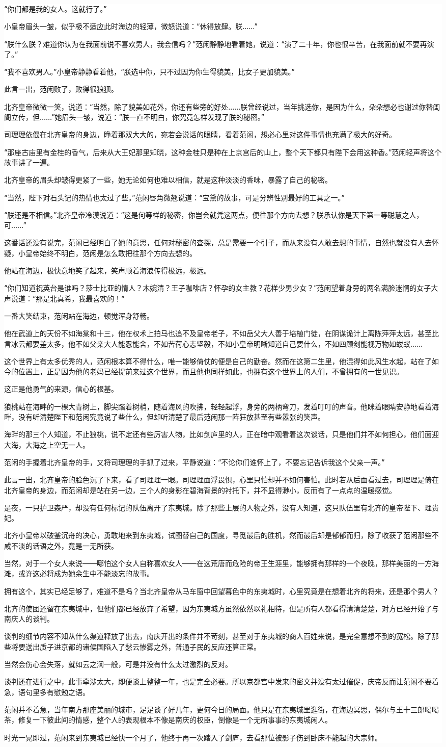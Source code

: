 “你们都是我的女人。这就行了。”

小皇帝眉头一皱，似乎极不适应此时海边的轻薄，微怒说道：“休得放肆。朕……”

“朕什么朕？难道你认为在我面前说不喜欢男人，我会信吗？”范闲静静地看着她，说道：“演了二十年，你也很辛苦，在我面前就不要再演了。”

“我不喜欢男人。”小皇帝静静看着他，“朕选中你，只不过因为你生得貌美，比女子更加貌美。”

此言一出，范闲败了，败得很狼狈。

北齐皇帝微微一笑，说道：“当然，除了貌美如花外，你还有些旁的好处……朕曾经说过，当年挑选你，是因为什么，朵朵想必也谢过你替闺阁立传，但……”她眉头一皱，说道：“朕一直不明白，你究竟怎样发现了朕的秘密。”

司理理依偎在北齐皇帝的身边，睁着那双大大的，宛若会说话的眼睛，看着范闲，想必心里对这件事情也充满了极大的好奇。

“那座古庙里有金桂的香气，后来从大王妃那里知晓，这种金桂只是种在上京宫后的山上，整个天下都只有陛下会用这种香。”范闲轻声将这个故事讲了一遍。

北齐皇帝的眉头却皱得更紧了一些，她无论如何也难以相信，就是这种淡淡的香味，暴露了自己的秘密。

“当然，陛下对石头记的热情也太过了些。”范闲唇角微翘说道：“宝黛的故事，可是分辨性别最好的工具之一。”

“朕还是不相信。”北齐皇帝冷漠说道：“这是何等样的秘密，你岂会就凭这两点，便往那个方向去想？朕承认你是天下第一等聪慧之人，可……”

这番话还没有说完，范闲已经明白了她的意思，任何对秘密的查探，总是需要一个引子，而从来没有人敢去想的事情，自然也就没有人去怀疑，小皇帝始终不明白，范闲是怎么敢把往那个方向去想的。

他站在海边，极快意地笑了起来，笑声顺着海浪传得极远，极远。

“你们知道祝英台是谁吗？莎士比亚的情人？木婉清？王子咖啡店？怀孕的女主教？花样少男少女？”范闲望着身旁的两名满脸迷惘的女子大声说道：“那是北真希，我最喜欢的！”

一番大笑结束，范闲站在海边，顿觉浑身舒畅。

他在武道上的天份不如海棠和十三，他在权术上拍马也追不及皇帝老子，不如岳父大人善于培植门徒，在阴谋诡计上离陈萍萍太远，甚至比言冰云都要差太多，他不如父亲大人能忍能舍，不如苦荷心志坚毅，不如小皇帝明晰知道自己要什么，不如四顾剑能视万物如蝼蚁……

这个世界上有太多优秀的人，范闲根本算不得什么，唯一能够倚仗的便是自己的勤奋。然而在这第二生里，他混得如此风生水起，站在了如今的位置上，正是因为他的老妈已经提前来过这个世界，而且他也同样如此，也拥有这个世界上的人们，不曾拥有的一世见识。

这正是他勇气的来源，信心的根基。

狼桃站在海畔的一棵大青树上，脚尖踏着树梢，随着海风的吹拂，轻轻起浮，身旁的两柄弯刀，发着叮叮的声音。他眯着眼睛安静地看着海畔，没有听清楚陛下和范闲究竟说了些什么，但却听清楚了最后范闲那一阵狂放甚至有些嚣张的笑声。

海畔的那三个人知道，不止狼桃，说不定还有些厉害人物，比如剑庐里的人，正在暗中观看着这次谈话，只是他们并不如何担心，他们面迎大海，大海之上空无一人。

范闲的手握着北齐皇帝的手，又将司理理的手抓了过来，平静说道：“不论你们谁怀上了，不要忘记告诉我这个父亲一声。”

此言一出，北齐皇帝的脸色沉了下来，看了司理理一眼。司理理面浮畏惧，心里只怕却并不如何害怕。此时若从后面看过去，司理理是倚在北齐皇帝的身边，而范闲却是站在另一边，三个人的身影在碧海背景的衬托下，并不显得渺小，反而有了一点点的温暖感觉。

是夜，一只护卫森严，却没有任何标记的队伍离开了东夷城。除了那些上层的人物之外，没有人知道，这只队伍里有北齐的皇帝陛下、理贵妃。

北齐小皇帝以破釜沉舟的决心，勇敢地来到东夷城，试图替自己的国度，寻觅最后的胜机，然而最后却是郁郁而归，除了收获了范闲那些不咸不淡的话语之外，竟是一无所获。

当然，对于一个女人来说——哪怕这个女人自称喜欢女人——在这荒唐而危险的帝王生涯里，能够拥有那样的一个夜晚，那样美丽的一方海滩，或许这必将成为她余生中不能淡忘的故事。

拥有这个，其实已经足够了，难道不是吗？当北齐皇帝从马车窗中回望暮色中的东夷城时，心里究竟是在想着北齐的将来，还是那个男人？

北齐的使团还留在东夷城中，但他们都已经放弃了希望，因为东夷城方虽然依然以礼相待，但是所有人都看得清清楚楚，对方已经开始了与南庆人的谈判。

谈判的细节内容不知从什么渠道释放了出去，南庆开出的条件并不苛刻，甚至对于东夷城的商人百姓来说，是完全意想不到的宽松。除了那些将要送出质子进京都的诸侯国陷入了愁云惨雾之外，普通子民的反应还算正常。

当然会伤心会失落，就如云之澜一般，可是并没有什么太过激烈的反对。

谈判还在进行之中，此事牵涉太大，即便谈上整整一年，也是完全必要。所以京都宫中发来的密文并没有太过催促，庆帝反而让范闲不要着急，语句里多有慰勉之语。

范闲并不着急，当年南方那座美丽的城市，足足谈了好几年，更何今日的局面。他只是在东夷城里逛街，在海边冥思，偶尔与王十三郎喝喝茶，修复一下彼此间的情感，整个人的表现根本不像是南庆的权臣，倒像是一个无所事事的东夷城闲人。

时光一晃即过，范闲来到东夷城已经快一个月了，他终于再一次踏入了剑庐，去看那位被影子伤到卧床不能起的大宗师。


